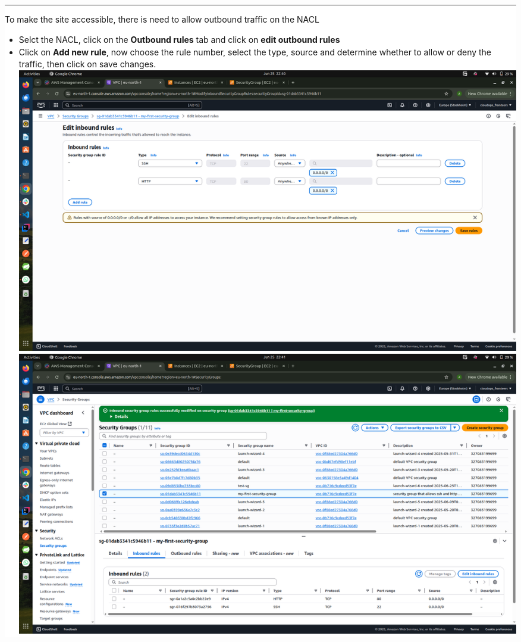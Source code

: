___

To make the site accessible, there is need to allow outbound traffic on the NACL

- Selct the NACL, click on the **Outbound rules** tab and click on **edit outbound rules**
- Click on **Add new rule**, now choose the rule number, select the type, source and determine whether to allow or deny the traffic, then click on save changes.
![console](images/console43.png)
![console](images/console44.png)
